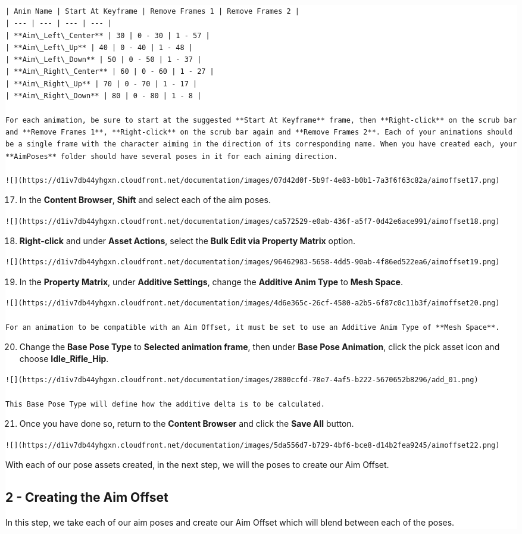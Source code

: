     | Anim Name | Start At Keyframe | Remove Frames 1 | Remove Frames 2 |
    | --- | --- | --- | --- |
    | **Aim\_Left\_Center** | 30 | 0 - 30 | 1 - 57 |
    | **Aim\_Left\_Up** | 40 | 0 - 40 | 1 - 48 |
    | **Aim\_Left\_Down** | 50 | 0 - 50 | 1 - 37 |
    | **Aim\_Right\_Center** | 60 | 0 - 60 | 1 - 27 |
    | **Aim\_Right\_Up** | 70 | 0 - 70 | 1 - 17 |
    | **Aim\_Right\_Down** | 80 | 0 - 80 | 1 - 8 |
    
    For each animation, be sure to start at the suggested **Start At Keyframe** frame, then **Right-click** on the scrub bar and **Remove Frames 1**, **Right-click** on the scrub bar again and **Remove Frames 2**. Each of your animations should be a single frame with the character aiming in the direction of its corresponding name. When you have created each, your **AimPoses** folder should have several poses in it for each aiming direction.
    
    ![](https://d1iv7db44yhgxn.cloudfront.net/documentation/images/07d42d0f-5b9f-4e83-b0b1-7a3f6f63c82a/aimoffset17.png)
17.  In the **Content Browser**, **Shift** and select each of the aim poses.
    
    ![](https://d1iv7db44yhgxn.cloudfront.net/documentation/images/ca572529-e0ab-436f-a5f7-0d42e6ace991/aimoffset18.png)
18.  **Right-click** and under **Asset Actions**, select the **Bulk Edit via Property Matrix** option.
    
    ![](https://d1iv7db44yhgxn.cloudfront.net/documentation/images/96462983-5658-4dd5-90ab-4f86ed522ea6/aimoffset19.png)
19.  In the **Property Matrix**, under **Additive Settings**, change the **Additive Anim Type** to **Mesh Space**.
    
    ![](https://d1iv7db44yhgxn.cloudfront.net/documentation/images/4d6e365c-26cf-4580-a2b5-6f87c0c11b3f/aimoffset20.png)
    
    For an animation to be compatible with an Aim Offset, it must be set to use an Additive Anim Type of **Mesh Space**.
    
20.  Change the **Base Pose Type** to **Selected animation frame**, then under **Base Pose Animation**, click the pick asset icon and choose **Idle\_Rifle\_Hip**.
    
    ![](https://d1iv7db44yhgxn.cloudfront.net/documentation/images/2800ccfd-78e7-4af5-b222-5670652b8296/add_01.png)
    
    This Base Pose Type will define how the additive delta is to be calculated.
    
21.  Once you have done so, return to the **Content Browser** and click the **Save All** button.
    
    ![](https://d1iv7db44yhgxn.cloudfront.net/documentation/images/5da556d7-b729-4bf6-bce8-d14b2fea9245/aimoffset22.png)

With each of our pose assets created, in the next step, we will the poses to create our Aim Offset.

## 2 - Creating the Aim Offset

In this step, we take each of our aim poses and create our Aim Offset which will blend between each of the poses.
